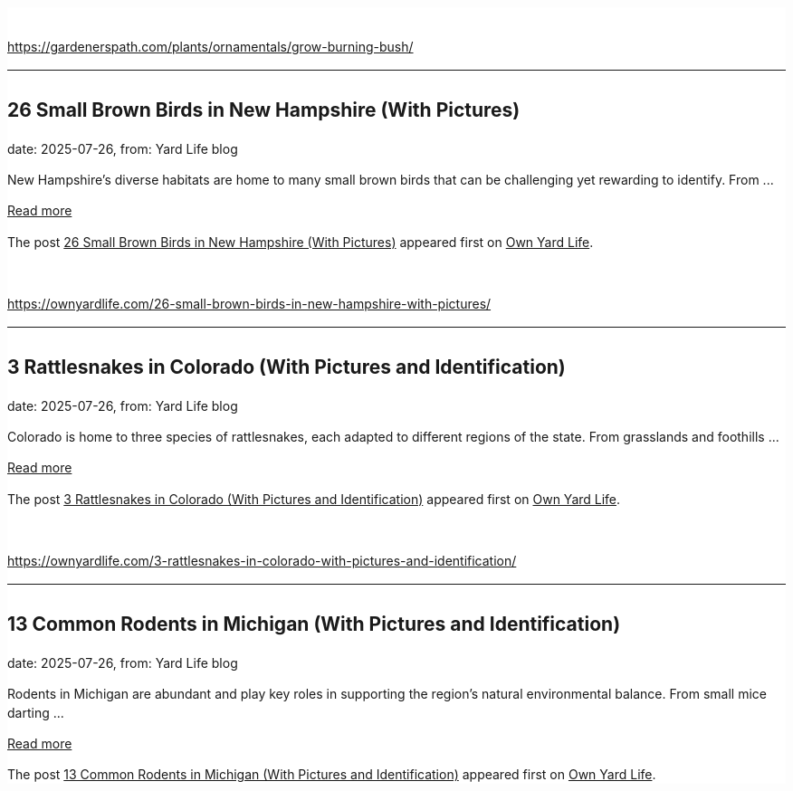 
<br> 

<https://gardenerspath.com/plants/ornamentals/grow-burning-bush/>

---

## 26 Small Brown Birds in New Hampshire (With Pictures)

date: 2025-07-26, from: Yard Life blog

<p>New Hampshire’s diverse habitats are home to many small brown birds that can be challenging yet rewarding to identify. From ... </p>
<p class="read-more-container"><a title="26 Small Brown Birds in New Hampshire (With Pictures)" class="read-more button" href="https://ownyardlife.com/26-small-brown-birds-in-new-hampshire-with-pictures/#more-32522" aria-label="Read more about 26 Small Brown Birds in New Hampshire (With Pictures)">Read more</a></p>
<p>The post <a href="https://ownyardlife.com/26-small-brown-birds-in-new-hampshire-with-pictures/">26 Small Brown Birds in New Hampshire (With Pictures)</a> appeared first on <a href="https://ownyardlife.com">Own Yard Life</a>.</p>
 

<br> 

<https://ownyardlife.com/26-small-brown-birds-in-new-hampshire-with-pictures/>

---

## 3 Rattlesnakes in Colorado (With Pictures and Identification)

date: 2025-07-26, from: Yard Life blog

<p>Colorado is home to three species of rattlesnakes, each adapted to different regions of the state. From grasslands and foothills ... </p>
<p class="read-more-container"><a title="3 Rattlesnakes in Colorado (With Pictures and Identification)" class="read-more button" href="https://ownyardlife.com/3-rattlesnakes-in-colorado-with-pictures-and-identification/#more-32517" aria-label="Read more about 3 Rattlesnakes in Colorado (With Pictures and Identification)">Read more</a></p>
<p>The post <a href="https://ownyardlife.com/3-rattlesnakes-in-colorado-with-pictures-and-identification/">3 Rattlesnakes in Colorado (With Pictures and Identification)</a> appeared first on <a href="https://ownyardlife.com">Own Yard Life</a>.</p>
 

<br> 

<https://ownyardlife.com/3-rattlesnakes-in-colorado-with-pictures-and-identification/>

---

## 13 Common Rodents in Michigan (With Pictures and Identification)

date: 2025-07-26, from: Yard Life blog

<p>Rodents in Michigan are abundant and play key roles in supporting the region’s natural environmental balance. From small mice darting ... </p>
<p class="read-more-container"><a title="13 Common Rodents in Michigan (With Pictures and Identification)" class="read-more button" href="https://ownyardlife.com/13-common-rodents-in-michigan-with-pictures-and-identification/#more-32497" aria-label="Read more about 13 Common Rodents in Michigan (With Pictures and Identification)">Read more</a></p>
<p>The post <a href="https://ownyardlife.com/13-common-rodents-in-michigan-with-pictures-and-identification/">13 Common Rodents in Michigan (With Pictures and Identification)</a> appeared first on <a href="https://ownyardlife.com">Own Yard Life</a>.</p>
 